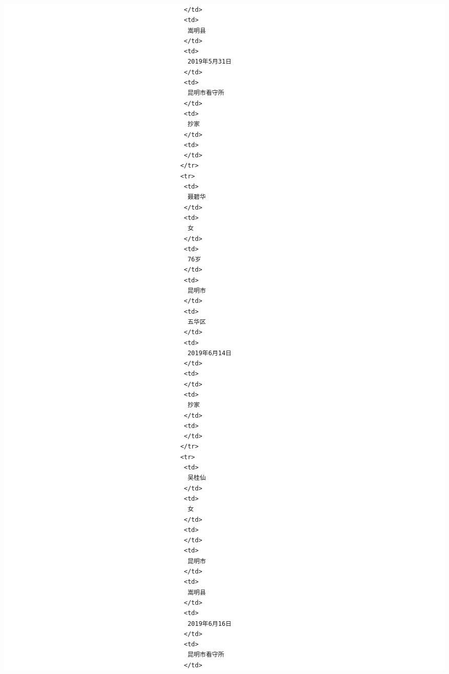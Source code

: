                                                      </td>
                                                     <td>
                                                      嵩明县
                                                     </td>
                                                     <td>
                                                      2019年5月31日
                                                     </td>
                                                     <td>
                                                      昆明市看守所
                                                     </td>
                                                     <td>
                                                      抄家
                                                     </td>
                                                     <td>
                                                     </td>
                                                    </tr>
                                                    <tr>
                                                     <td>
                                                      聂碧华
                                                     </td>
                                                     <td>
                                                      女
                                                     </td>
                                                     <td>
                                                      76岁
                                                     </td>
                                                     <td>
                                                      昆明市
                                                     </td>
                                                     <td>
                                                      五华区
                                                     </td>
                                                     <td>
                                                      2019年6月14日
                                                     </td>
                                                     <td>
                                                     </td>
                                                     <td>
                                                      抄家
                                                     </td>
                                                     <td>
                                                     </td>
                                                    </tr>
                                                    <tr>
                                                     <td>
                                                      吴桂仙
                                                     </td>
                                                     <td>
                                                      女
                                                     </td>
                                                     <td>
                                                     </td>
                                                     <td>
                                                      昆明市
                                                     </td>
                                                     <td>
                                                      嵩明县
                                                     </td>
                                                     <td>
                                                      2019年6月16日
                                                     </td>
                                                     <td>
                                                      昆明市看守所
                                                     </td>
